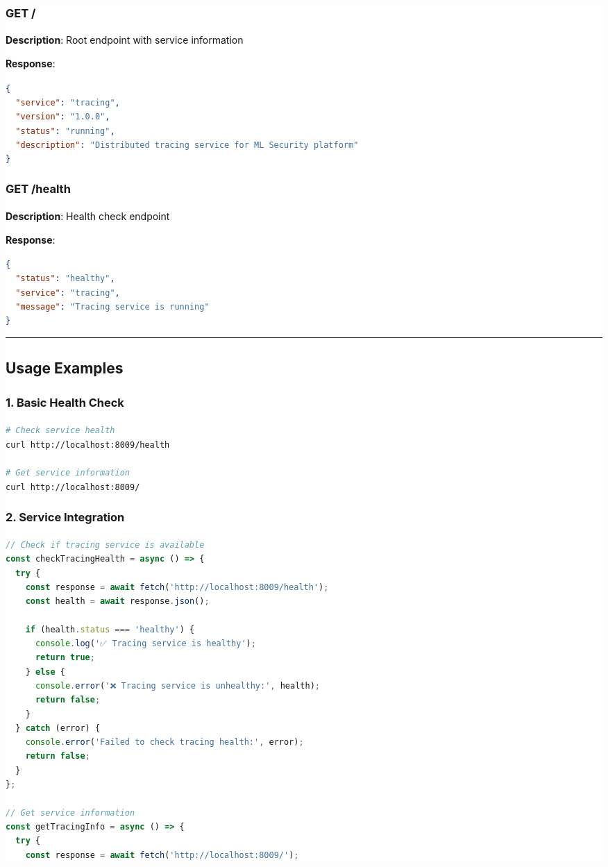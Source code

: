 ### GET /
**Description**: Root endpoint with service information

**Response**:
```json
{
  "service": "tracing",
  "version": "1.0.0",
  "status": "running",
  "description": "Distributed tracing service for ML Security platform"
}
```

### GET /health
**Description**: Health check endpoint

**Response**:
```json
{
  "status": "healthy",
  "service": "tracing",
  "message": "Tracing service is running"
}
```

---

## Usage Examples

### 1. Basic Health Check

```bash
# Check service health
curl http://localhost:8009/health

# Get service information
curl http://localhost:8009/
```

### 2. Service Integration

```javascript
// Check if tracing service is available
const checkTracingHealth = async () => {
  try {
    const response = await fetch('http://localhost:8009/health');
    const health = await response.json();
    
    if (health.status === 'healthy') {
      console.log('✅ Tracing service is healthy');
      return true;
    } else {
      console.error('❌ Tracing service is unhealthy:', health);
      return false;
    }
  } catch (error) {
    console.error('Failed to check tracing health:', error);
    return false;
  }
};

// Get service information
const getTracingInfo = async () => {
  try {
    const response = await fetch('http://localhost:8009/');
```